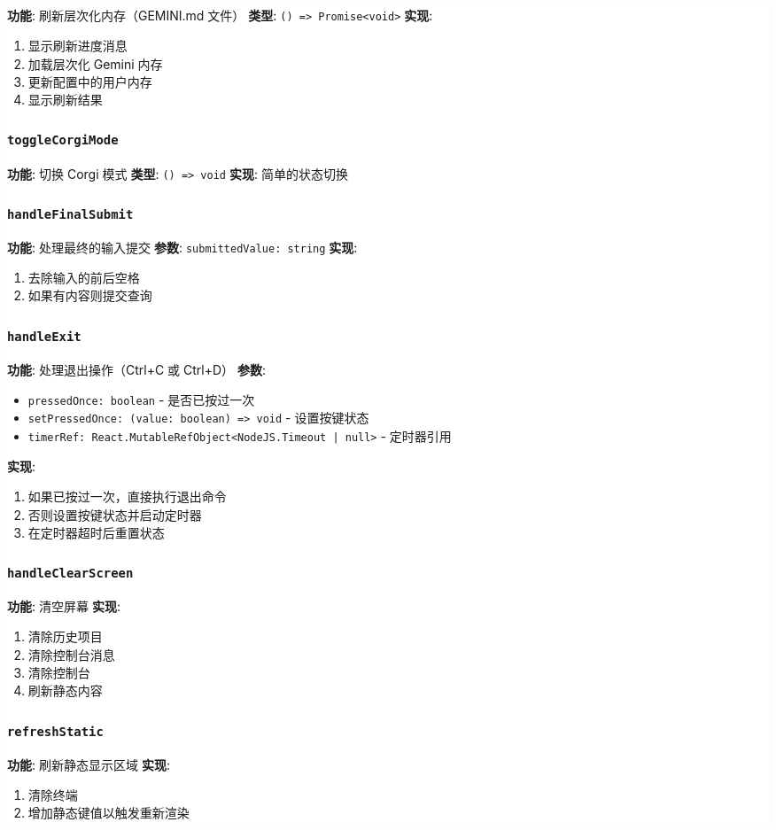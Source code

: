 **功能**: 刷新层次化内存（GEMINI.md 文件）
**类型**: `() => Promise<void>`
**实现**:

1. 显示刷新进度消息
2. 加载层次化 Gemini 内存
3. 更新配置中的用户内存
4. 显示刷新结果

### `toggleCorgiMode`

**功能**: 切换 Corgi 模式
**类型**: `() => void`
**实现**: 简单的状态切换

### `handleFinalSubmit`

**功能**: 处理最终的输入提交
**参数**: `submittedValue: string`
**实现**:

1. 去除输入的前后空格
2. 如果有内容则提交查询

### `handleExit`

**功能**: 处理退出操作（Ctrl+C 或 Ctrl+D）
**参数**:

- `pressedOnce: boolean` - 是否已按过一次
- `setPressedOnce: (value: boolean) => void` - 设置按键状态
- `timerRef: React.MutableRefObject<NodeJS.Timeout | null>` - 定时器引用

**实现**:

1. 如果已按过一次，直接执行退出命令
2. 否则设置按键状态并启动定时器
3. 在定时器超时后重置状态

### `handleClearScreen`

**功能**: 清空屏幕
**实现**:

1. 清除历史项目
2. 清除控制台消息
3. 清除控制台
4. 刷新静态内容

### `refreshStatic`

**功能**: 刷新静态显示区域
**实现**:

1. 清除终端
2. 增加静态键值以触发重新渲染
